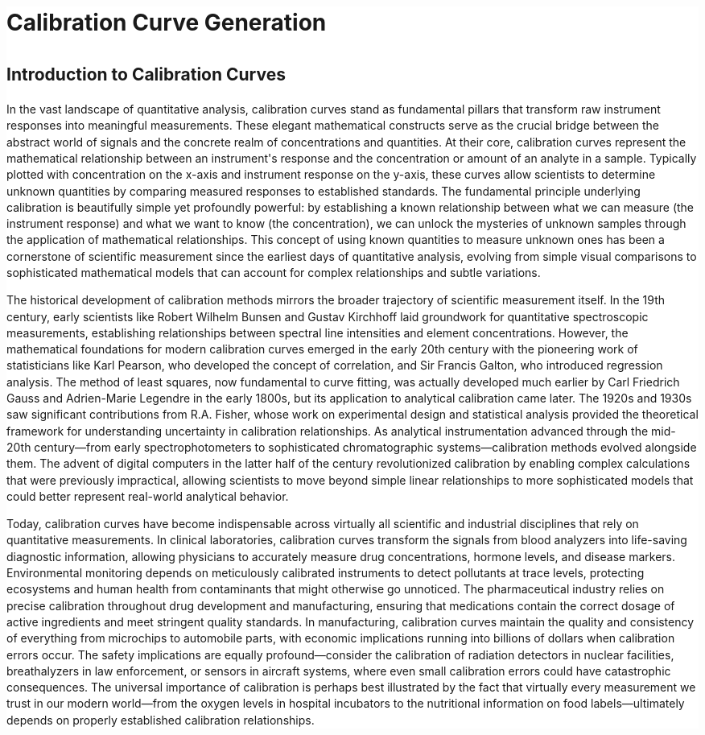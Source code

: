 
# Calibration Curve Generation

## Introduction to Calibration Curves

In the vast landscape of quantitative analysis, calibration curves stand as fundamental pillars that transform raw instrument responses into meaningful measurements. These elegant mathematical constructs serve as the crucial bridge between the abstract world of signals and the concrete realm of concentrations and quantities. At their core, calibration curves represent the mathematical relationship between an instrument's response and the concentration or amount of an analyte in a sample. Typically plotted with concentration on the x-axis and instrument response on the y-axis, these curves allow scientists to determine unknown quantities by comparing measured responses to established standards. The fundamental principle underlying calibration is beautifully simple yet profoundly powerful: by establishing a known relationship between what we can measure (the instrument response) and what we want to know (the concentration), we can unlock the mysteries of unknown samples through the application of mathematical relationships. This concept of using known quantities to measure unknown ones has been a cornerstone of scientific measurement since the earliest days of quantitative analysis, evolving from simple visual comparisons to sophisticated mathematical models that can account for complex relationships and subtle variations.

The historical development of calibration methods mirrors the broader trajectory of scientific measurement itself. In the 19th century, early scientists like Robert Wilhelm Bunsen and Gustav Kirchhoff laid groundwork for quantitative spectroscopic measurements, establishing relationships between spectral line intensities and element concentrations. However, the mathematical foundations for modern calibration curves emerged in the early 20th century with the pioneering work of statisticians like Karl Pearson, who developed the concept of correlation, and Sir Francis Galton, who introduced regression analysis. The method of least squares, now fundamental to curve fitting, was actually developed much earlier by Carl Friedrich Gauss and Adrien-Marie Legendre in the early 1800s, but its application to analytical calibration came later. The 1920s and 1930s saw significant contributions from R.A. Fisher, whose work on experimental design and statistical analysis provided the theoretical framework for understanding uncertainty in calibration relationships. As analytical instrumentation advanced through the mid-20th century—from early spectrophotometers to sophisticated chromatographic systems—calibration methods evolved alongside them. The advent of digital computers in the latter half of the century revolutionized calibration by enabling complex calculations that were previously impractical, allowing scientists to move beyond simple linear relationships to more sophisticated models that could better represent real-world analytical behavior.

Today, calibration curves have become indispensable across virtually all scientific and industrial disciplines that rely on quantitative measurements. In clinical laboratories, calibration curves transform the signals from blood analyzers into life-saving diagnostic information, allowing physicians to accurately measure drug concentrations, hormone levels, and disease markers. Environmental monitoring depends on meticulously calibrated instruments to detect pollutants at trace levels, protecting ecosystems and human health from contaminants that might otherwise go unnoticed. The pharmaceutical industry relies on precise calibration throughout drug development and manufacturing, ensuring that medications contain the correct dosage of active ingredients and meet stringent quality standards. In manufacturing, calibration curves maintain the quality and consistency of everything from microchips to automobile parts, with economic implications running into billions of dollars when calibration errors occur. The safety implications are equally profound—consider the calibration of radiation detectors in nuclear facilities, breathalyzers in law enforcement, or sensors in aircraft systems, where even small calibration errors could have catastrophic consequences. The universal importance of calibration is perhaps best illustrated by the fact that virtually every measurement we trust in our modern world—from the oxygen levels in hospital incubators to the nutritional information on food labels—ultimately depends on properly established calibration relationships.
